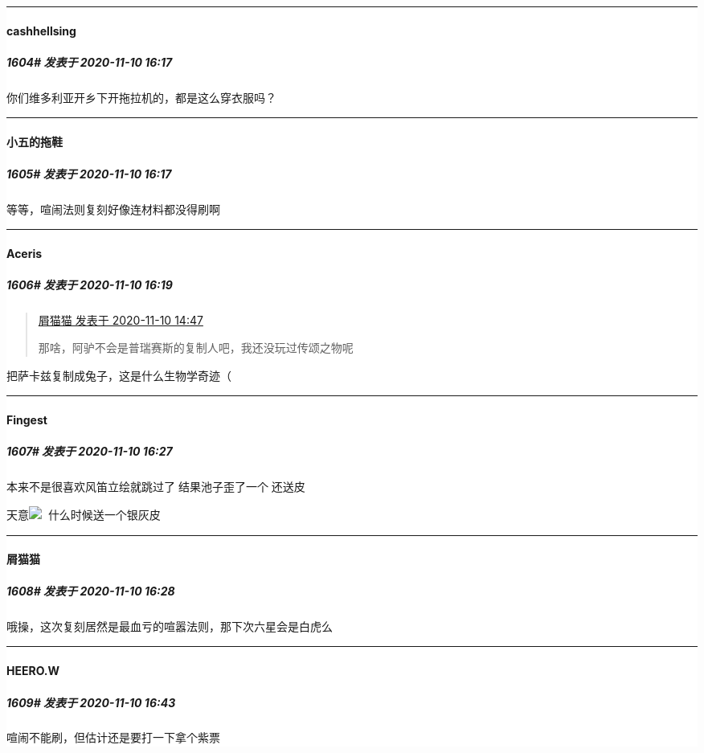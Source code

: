 
*****

####  cashhellsing  
##### 1604#       发表于 2020-11-10 16:17


你们维多利亚开乡下开拖拉机的，都是这么穿衣服吗？


*****

####  小五的拖鞋  
##### 1605#       发表于 2020-11-10 16:17


等等，喧闹法则复刻好像连材料都没得刷啊


*****

####  Aceris  
##### 1606#       发表于 2020-11-10 16:19


<blockquote><a href="httphttps://bbs.saraba1st.com/2b/forum.php?mod=redirect&amp;goto=findpost&amp;pid=49347032&amp;ptid=1967236" target="_blank">屑猫猫 发表于 2020-11-10 14:47</a>

那啥，阿驴不会是普瑞赛斯的复制人吧，我还没玩过传颂之物呢</blockquote>
把萨卡兹复制成兔子，这是什么生物学奇迹（


*****

####  Fingest  
##### 1607#       发表于 2020-11-10 16:27


本来不是很喜欢风笛立绘就跳过了 结果池子歪了一个 还送皮

天意<img src="https://static.saraba1st.com/image/smiley/face2017/018.png" referrerpolicy="no-referrer">  什么时候送一个银灰皮


*****

####  屑猫猫  
##### 1608#       发表于 2020-11-10 16:28


哦操，这次复刻居然是最血亏的喧嚣法则，那下次六星会是白虎么


*****

####  HEERO.W  
##### 1609#       发表于 2020-11-10 16:43


喧闹不能刷，但估计还是要打一下拿个紫票
